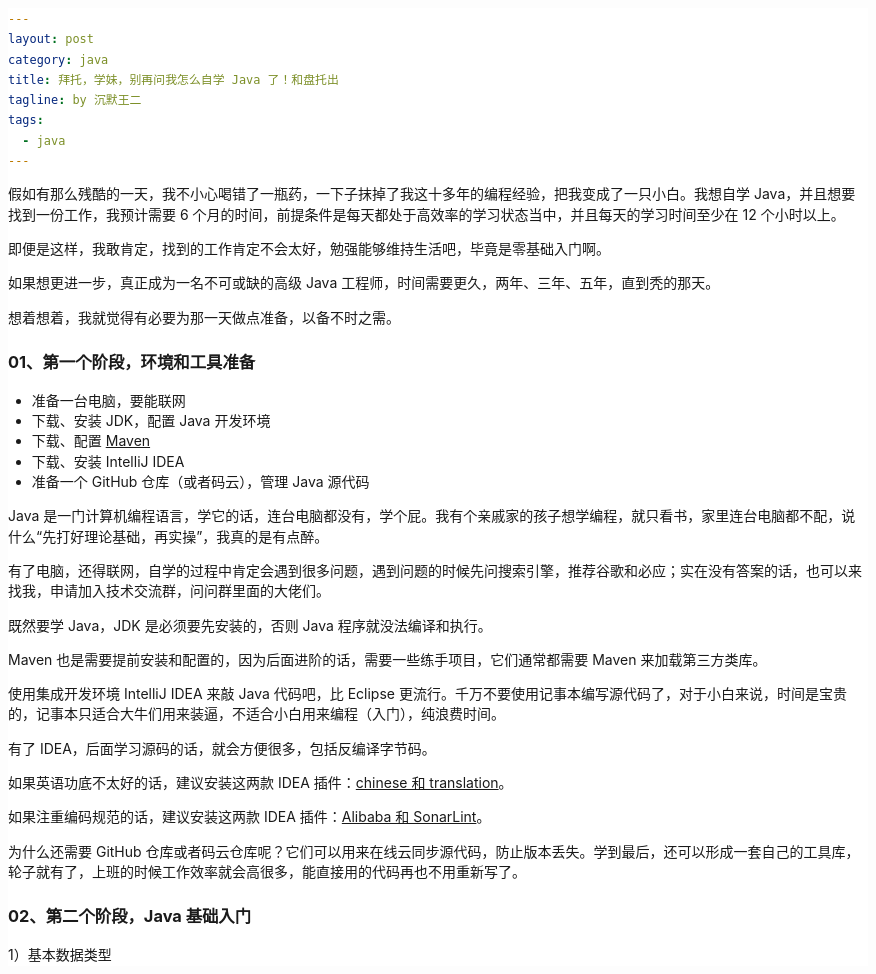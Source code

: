 ```yaml
---
layout: post
category: java
title: 拜托，学妹，别再问我怎么自学 Java 了！和盘托出
tagline: by 沉默王二
tags: 
  - java
---
```



假如有那么残酷的一天，我不小心喝错了一瓶药，一下子抹掉了我这十多年的编程经验，把我变成了一只小白。我想自学 Java，并且想要找到一份工作，我预计需要 6 个月的时间，前提条件是每天都处于高效率的学习状态当中，并且每天的学习时间至少在 12 个小时以上。






即便是这样，我敢肯定，找到的工作肯定不会太好，勉强能够维持生活吧，毕竟是零基础入门啊。

如果想更进一步，真正成为一名不可或缺的高级 Java 工程师，时间需要更久，两年、三年、五年，直到秃的那天。

想着想着，我就觉得有必要为那一天做点准备，以备不时之需。

### 01、第一个阶段，环境和工具准备

- 准备一台电脑，要能联网
- 下载、安装 JDK，配置 Java 开发环境
- 下载、配置 [Maven](https://mp.weixin.qq.com/s/wSsm4zWHw9dxUO_PfEh1Dg)
- 下载、安装 IntelliJ IDEA
- 准备一个 GitHub 仓库（或者码云），管理 Java 源代码

Java 是一门计算机编程语言，学它的话，连台电脑都没有，学个屁。我有个亲戚家的孩子想学编程，就只看书，家里连台电脑都不配，说什么“先打好理论基础，再实操”，我真的是有点醉。

有了电脑，还得联网，自学的过程中肯定会遇到很多问题，遇到问题的时候先问搜索引擎，推荐谷歌和必应；实在没有答案的话，也可以来找我，申请加入技术交流群，问问群里面的大佬们。

既然要学 Java，JDK 是必须要先安装的，否则 Java 程序就没法编译和执行。

Maven 也是需要提前安装和配置的，因为后面进阶的话，需要一些练手项目，它们通常都需要 Maven 来加载第三方类库。

使用集成开发环境 IntelliJ IDEA 来敲 Java 代码吧，比 Eclipse 更流行。千万不要使用记事本编写源代码了，对于小白来说，时间是宝贵的，记事本只适合大牛们用来装逼，不适合小白用来编程（入门），纯浪费时间。

有了 IDEA，后面学习源码的话，就会方便很多，包括反编译字节码。

如果英语功底不太好的话，建议安装这两款 IDEA 插件：[chinese 和 translation](https://mp.weixin.qq.com/s/16zfRI6dD03awPPfelHvCg)。

如果注重编码规范的话，建议安装这两款 IDEA 插件：[Alibaba 和 SonarLint](https://mp.weixin.qq.com/s/ZKHe9yy7Ss-wn3Tq5YHehg)。

为什么还需要 GitHub 仓库或者码云仓库呢？它们可以用来在线云同步源代码，防止版本丢失。学到最后，还可以形成一套自己的工具库，轮子就有了，上班的时候工作效率就会高很多，能直接用的代码再也不用重新写了。

### 02、第二个阶段，Java 基础入门

 1）基本数据类型
